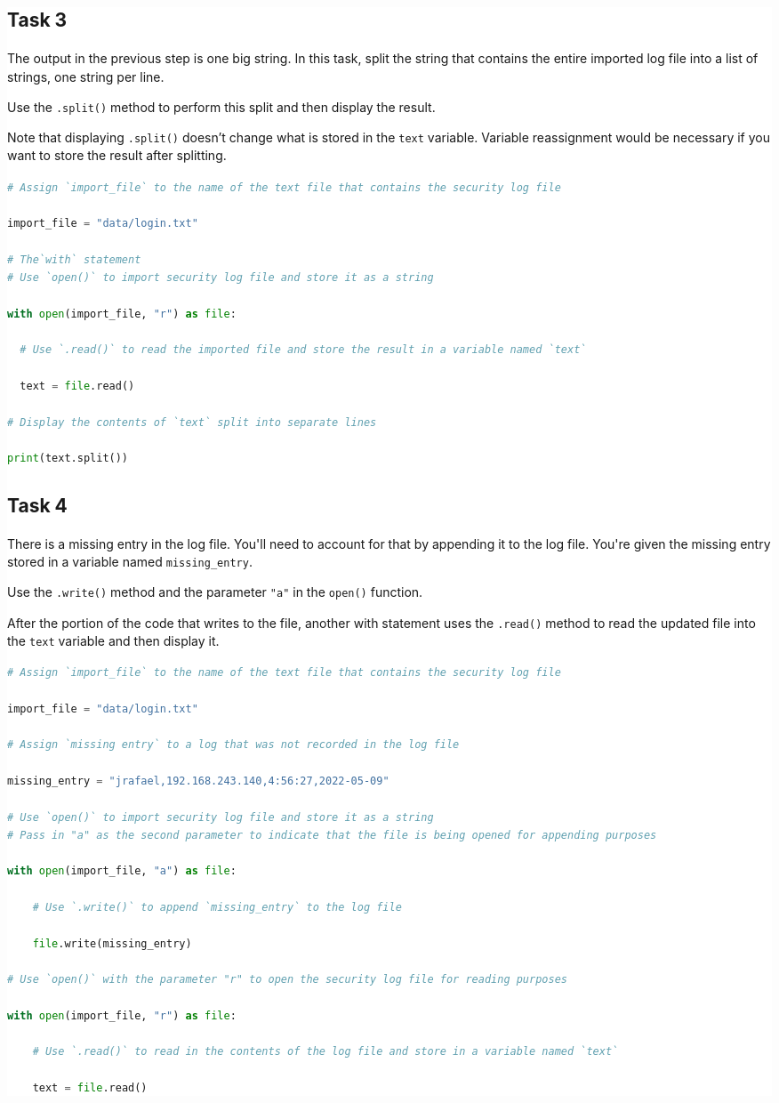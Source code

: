 ## Task 3
The output in the previous step is one big string. In this task, split the string that contains the entire imported log file into a list of strings, one string per line.

Use the  `.split()` method to perform this split and then display the result.

Note that displaying `.split()` doesn’t change what is stored in the `text` variable. Variable reassignment would be necessary if you want to store the result after splitting.



```python
# Assign `import_file` to the name of the text file that contains the security log file

import_file = "data/login.txt"

# The`with` statement
# Use `open()` to import security log file and store it as a string

with open(import_file, "r") as file:

  # Use `.read()` to read the imported file and store the result in a variable named `text`

  text = file.read()

# Display the contents of `text` split into separate lines

print(text.split())
```

## Task 4
There is a missing entry in the log file. You'll need to account for that by appending it to the log file. You're given the missing entry stored in a variable named `missing_entry`.

Use the `.write()` method and the parameter `"a"` in the `open()` function.

After the portion of the code that writes to the file, another with statement uses the `.read()` method to read the updated file into the `text` variable and then display it.


```python
# Assign `import_file` to the name of the text file that contains the security log file

import_file = "data/login.txt"

# Assign `missing entry` to a log that was not recorded in the log file

missing_entry = "jrafael,192.168.243.140,4:56:27,2022-05-09"

# Use `open()` to import security log file and store it as a string
# Pass in "a" as the second parameter to indicate that the file is being opened for appending purposes

with open(import_file, "a") as file:

    # Use `.write()` to append `missing_entry` to the log file

    file.write(missing_entry)

# Use `open()` with the parameter "r" to open the security log file for reading purposes

with open(import_file, "r") as file:

    # Use `.read()` to read in the contents of the log file and store in a variable named `text`

    text = file.read()
```